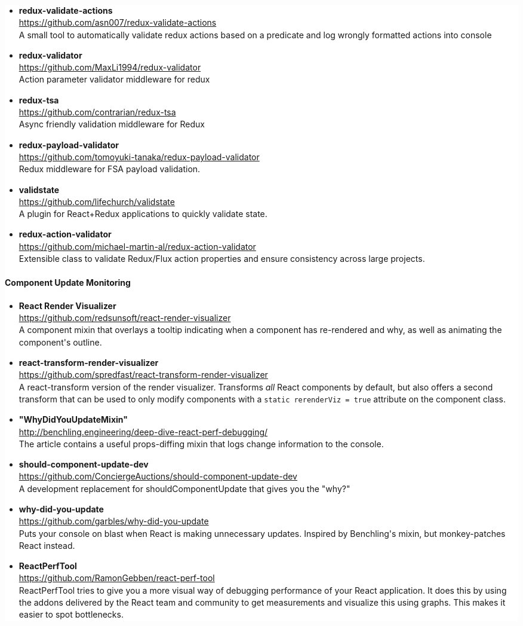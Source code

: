 - **redux-validate-actions**  
  https://github.com/asn007/redux-validate-actions  
  A small tool to automatically validate redux actions based on a predicate and log wrongly formatted actions into console 
  
- **redux-validator**  
  https://github.com/MaxLi1994/redux-validator  
  Action parameter validator middleware for redux
  
- **redux-tsa**  
  https://github.com/contrarian/redux-tsa  
  Async friendly validation middleware for Redux 
  
- **redux-payload-validator**  
  https://github.com/tomoyuki-tanaka/redux-payload-validator  
  Redux middleware for FSA payload validation.

- **validstate**  
  https://github.com/lifechurch/validstate  
  A plugin for React+Redux applications to quickly validate state.
  
- **redux-action-validator**  
  https://github.com/michael-martin-al/redux-action-validator  
  Extensible class to validate Redux/Flux action properties and ensure consistency across large projects.
  

#### Component Update Monitoring

- **React Render Visualizer**  
  https://github.com/redsunsoft/react-render-visualizer  
  A component mixin that overlays a tooltip indicating when a component has re-rendered and why, as well as animating the component's outline.

- **react-transform-render-visualizer**  
  https://github.com/spredfast/react-transform-render-visualizer  
  A react-transform version of the render visualizer.  Transforms *all* React components by default, but also offers a second transform that can be used to only modify components with a `static rerenderViz = true` attribute on the component class.

- **"WhyDidYouUpdateMixin"**  
  http://benchling.engineering/deep-dive-react-perf-debugging/  
  The article contains a useful props-diffing mixin that logs change information to the console.

- **should-component-update-dev**  
  https://github.com/ConciergeAuctions/should-component-update-dev  
  A development replacement for shouldComponentUpdate that gives you the "why?"
  
- **why-did-you-update**  
  https://github.com/garbles/why-did-you-update  
  Puts your console on blast when React is making unnecessary updates.  Inspired by Benchling's mixin, but monkey-patches React instead.
  
- **ReactPerfTool**  
  https://github.com/RamonGebben/react-perf-tool  
  ReactPerfTool tries to give you a more visual way of debugging performance of your React application. It does this by using the addons delivered by the React team and community to get measurements and visualize this using graphs. This makes it easier to spot bottlenecks.
  